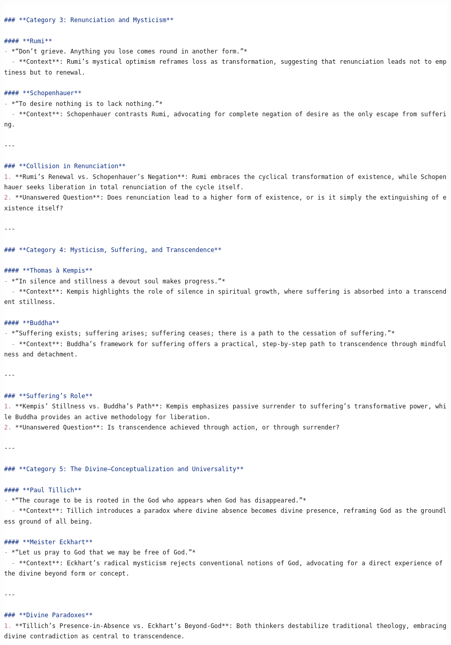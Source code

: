 ```markdown

### **Category 3: Renunciation and Mysticism**

#### **Rumi**  
- *“Don’t grieve. Anything you lose comes round in another form.”*  
  - **Context**: Rumi’s mystical optimism reframes loss as transformation, suggesting that renunciation leads not to emptiness but to renewal.  

#### **Schopenhauer**  
- *“To desire nothing is to lack nothing.”*  
  - **Context**: Schopenhauer contrasts Rumi, advocating for complete negation of desire as the only escape from suffering.  

---

### **Collision in Renunciation**
1. **Rumi’s Renewal vs. Schopenhauer’s Negation**: Rumi embraces the cyclical transformation of existence, while Schopenhauer seeks liberation in total renunciation of the cycle itself.  
2. **Unanswered Question**: Does renunciation lead to a higher form of existence, or is it simply the extinguishing of existence itself?  

---

### **Category 4: Mysticism, Suffering, and Transcendence**

#### **Thomas à Kempis**  
- *“In silence and stillness a devout soul makes progress.”*  
  - **Context**: Kempis highlights the role of silence in spiritual growth, where suffering is absorbed into a transcendent stillness.  

#### **Buddha**  
- *“Suffering exists; suffering arises; suffering ceases; there is a path to the cessation of suffering.”*  
  - **Context**: Buddha’s framework for suffering offers a practical, step-by-step path to transcendence through mindfulness and detachment.  

---

### **Suffering’s Role**
1. **Kempis’ Stillness vs. Buddha’s Path**: Kempis emphasizes passive surrender to suffering’s transformative power, while Buddha provides an active methodology for liberation.  
2. **Unanswered Question**: Is transcendence achieved through action, or through surrender?  

---

### **Category 5: The Divine—Conceptualization and Universality**

#### **Paul Tillich**  
- *“The courage to be is rooted in the God who appears when God has disappeared.”*  
  - **Context**: Tillich introduces a paradox where divine absence becomes divine presence, reframing God as the groundless ground of all being.  

#### **Meister Eckhart**  
- *“Let us pray to God that we may be free of God.”*  
  - **Context**: Eckhart’s radical mysticism rejects conventional notions of God, advocating for a direct experience of the divine beyond form or concept.  

---

### **Divine Paradoxes**
1. **Tillich’s Presence-in-Absence vs. Eckhart’s Beyond-God**: Both thinkers destabilize traditional theology, embracing divine contradiction as central to transcendence.  
```